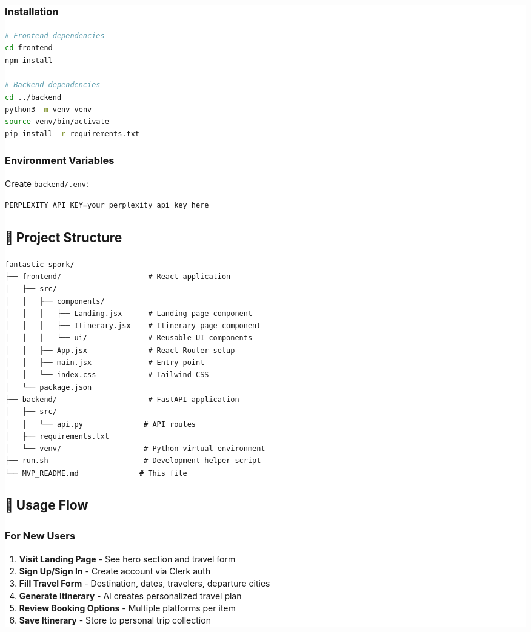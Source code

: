 ### Installation
```bash
# Frontend dependencies
cd frontend
npm install

# Backend dependencies  
cd ../backend
python3 -m venv venv
source venv/bin/activate
pip install -r requirements.txt
```

### Environment Variables
Create `backend/.env`:
```env
PERPLEXITY_API_KEY=your_perplexity_api_key_here
```

## 📂 Project Structure

```
fantastic-spork/
├── frontend/                    # React application
│   ├── src/
│   │   ├── components/
│   │   │   ├── Landing.jsx      # Landing page component
│   │   │   ├── Itinerary.jsx    # Itinerary page component  
│   │   │   └── ui/              # Reusable UI components
│   │   ├── App.jsx              # React Router setup
│   │   ├── main.jsx             # Entry point
│   │   └── index.css            # Tailwind CSS
│   └── package.json
├── backend/                     # FastAPI application
│   ├── src/
│   │   └── api.py              # API routes
│   ├── requirements.txt
│   └── venv/                   # Python virtual environment
├── run.sh                      # Development helper script
└── MVP_README.md              # This file
```

## 🚦 Usage Flow

### For New Users
1. **Visit Landing Page** - See hero section and travel form
2. **Sign Up/Sign In** - Create account via Clerk auth
3. **Fill Travel Form** - Destination, dates, travelers, departure cities
4. **Generate Itinerary** - AI creates personalized travel plan
5. **Review Booking Options** - Multiple platforms per item
6. **Save Itinerary** - Store to personal trip collection
